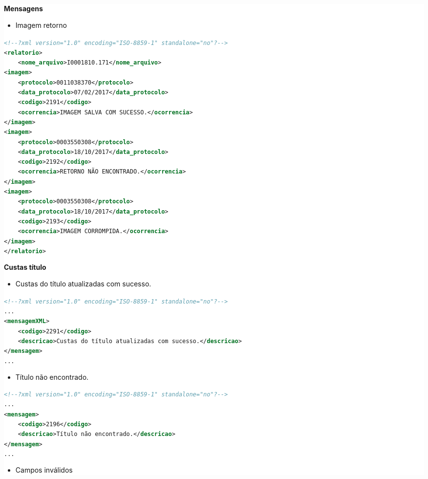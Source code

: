 **Mensagens**

* Imagem retorno

```xml
<!--?xml version="1.0" encoding="ISO-8859-1" standalone="no"?-->
<relatorio>
    <nome_arquivo>I0001810.171</nome_arquivo>
<imagem>
    <protocolo>0011038370</protocolo>
    <data_protocolo>07/02/2017</data_protocolo>
    <codigo>2191</codigo>
    <ocorrencia>IMAGEM SALVA COM SUCESSO.</ocorrencia>
</imagem>
<imagem>
    <protocolo>0003550308</protocolo>
    <data_protocolo>18/10/2017</data_protocolo>
    <codigo>2192</codigo>
    <ocorrencia>RETORNO NÃO ENCONTRADO.</ocorrencia>
</imagem>
<imagem>
    <protocolo>0003550308</protocolo>
    <data_protocolo>18/10/2017</data_protocolo>
    <codigo>2193</codigo>
    <ocorrencia>IMAGEM CORROMPIDA.</ocorrencia>
</imagem>
</relatorio>
```

**Custas título**

* Custas do título atualizadas com sucesso.

```xml
<!--?xml version="1.0" encoding="ISO-8859-1" standalone="no"?-->
...
<mensagemXML>
    <codigo>2291</codigo>
    <descricao>Custas do título atualizadas com sucesso.</descricao>
</mensagem>
...
```

* Título não encontrado.

```xml
<!--?xml version="1.0" encoding="ISO-8859-1" standalone="no"?-->
...
<mensagem>
    <codigo>2196</codigo>
    <descricao>Título não encontrado.</descricao>
</mensagem>
...
```

* Campos inválidos
